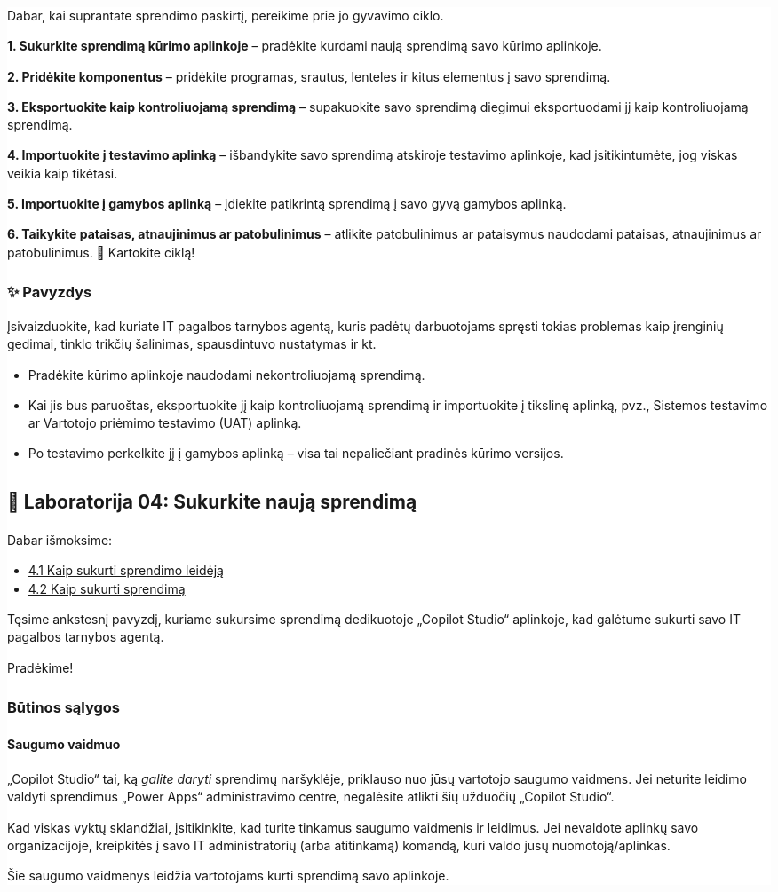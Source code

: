 Dabar, kai suprantate sprendimo paskirtį, pereikime prie jo gyvavimo ciklo.

**1. Sukurkite sprendimą kūrimo aplinkoje** – pradėkite kurdami naują sprendimą savo kūrimo aplinkoje.

**2. Pridėkite komponentus** – pridėkite programas, srautus, lenteles ir kitus elementus į savo sprendimą.

**3. Eksportuokite kaip kontroliuojamą sprendimą** – supakuokite savo sprendimą diegimui eksportuodami jį kaip kontroliuojamą sprendimą.

**4. Importuokite į testavimo aplinką** – išbandykite savo sprendimą atskiroje testavimo aplinkoje, kad įsitikintumėte, jog viskas veikia kaip tikėtasi.

**5. Importuokite į gamybos aplinką** – įdiekite patikrintą sprendimą į savo gyvą gamybos aplinką.

**6. Taikykite pataisas, atnaujinimus ar patobulinimus** – atlikite patobulinimus ar pataisymus naudodami pataisas, atnaujinimus ar patobulinimus. 🔁 Kartokite ciklą!

### ✨ Pavyzdys

Įsivaizduokite, kad kuriate IT pagalbos tarnybos agentą, kuris padėtų darbuotojams spręsti tokias problemas kaip įrenginių gedimai, tinklo trikčių šalinimas, spausdintuvo nustatymas ir kt.

- Pradėkite kūrimo aplinkoje naudodami nekontroliuojamą sprendimą.

- Kai jis bus paruoštas, eksportuokite jį kaip kontroliuojamą sprendimą ir importuokite į tikslinę aplinką, pvz., Sistemos testavimo ar Vartotojo priėmimo testavimo (UAT) aplinką.

- Po testavimo perkelkite jį į gamybos aplinką – visa tai nepaliečiant pradinės kūrimo versijos.

## 🧪 Laboratorija 04: Sukurkite naują sprendimą

Dabar išmoksime:

- [4.1 Kaip sukurti sprendimo leidėją](../../../../../docs/recruit/04-creating-a-solution)
- [4.2 Kaip sukurti sprendimą](../../../../../docs/recruit/04-creating-a-solution)

Tęsime ankstesnį pavyzdį, kuriame sukursime sprendimą dedikuotoje „Copilot Studio“ aplinkoje, kad galėtume sukurti savo IT pagalbos tarnybos agentą.

Pradėkime!

### Būtinos sąlygos

#### Saugumo vaidmuo

„Copilot Studio“ tai, ką _galite daryti_ sprendimų naršyklėje, priklauso nuo jūsų vartotojo saugumo vaidmens.
Jei neturite leidimo valdyti sprendimus „Power Apps“ administravimo centre, negalėsite atlikti šių užduočių „Copilot Studio“.

Kad viskas vyktų sklandžiai, įsitikinkite, kad turite tinkamus saugumo vaidmenis ir leidimus. Jei nevaldote aplinkų savo organizacijoje, kreipkitės į savo IT administratorių (arba atitinkamą) komandą, kuri valdo jūsų nuomotoją/aplinkas.

Šie saugumo vaidmenys leidžia vartotojams kurti sprendimą savo aplinkoje.
